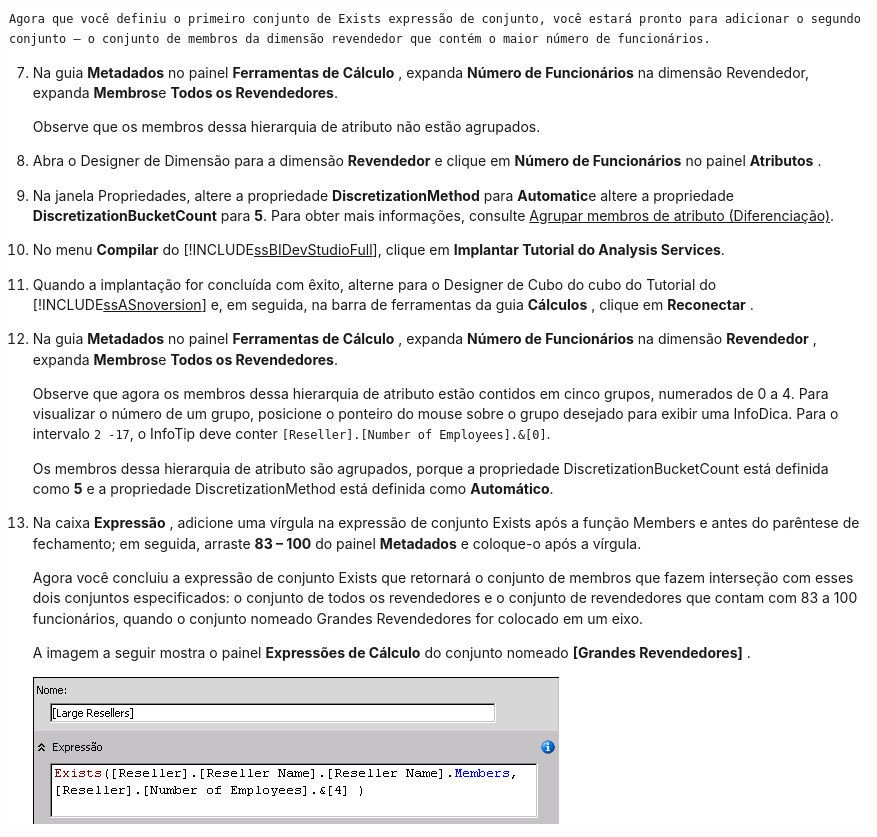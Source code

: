     Agora que você definiu o primeiro conjunto de Exists expressão de conjunto, você estará pronto para adicionar o segundo conjunto – o conjunto de membros da dimensão revendedor que contém o maior número de funcionários.  
  
7.  Na guia **Metadados** no painel **Ferramentas de Cálculo** , expanda **Número de Funcionários** na dimensão Revendedor, expanda **Membros**e **Todos os Revendedores**.  
  
    Observe que os membros dessa hierarquia de atributo não estão agrupados.  
  
8.  Abra o Designer de Dimensão para a dimensão **Revendedor** e clique em **Número de Funcionários** no painel **Atributos** .  
  
9. Na janela Propriedades, altere a propriedade **DiscretizationMethod** para **Automatic**e altere a propriedade **DiscretizationBucketCount** para **5**. Para obter mais informações, consulte [Agrupar membros de atributo &#40;Diferenciação&#41;](../analysis-services/multidimensional-models/attribute-properties-group-attribute-members.md).  
  
10. No menu **Compilar** do [!INCLUDE[ssBIDevStudioFull](../includes/ssbidevstudiofull-md.md)], clique em **Implantar Tutorial do Analysis Services**.  
  
11. Quando a implantação for concluída com êxito, alterne para o Designer de Cubo do cubo do Tutorial do [!INCLUDE[ssASnoversion](../includes/ssasnoversion-md.md)] e, em seguida, na barra de ferramentas da guia **Cálculos** , clique em **Reconectar** .  
  
12. Na guia **Metadados** no painel **Ferramentas de Cálculo** , expanda **Número de Funcionários** na dimensão **Revendedor** , expanda **Membros**e **Todos os Revendedores**.  
  
    Observe que agora os membros dessa hierarquia de atributo estão contidos em cinco grupos, numerados de 0 a 4. Para visualizar o número de um grupo, posicione o ponteiro do mouse sobre o grupo desejado para exibir uma InfoDica. Para o intervalo `2 -17`, o InfoTip deve conter `[Reseller].[Number of Employees].&[0]`.  
  
    Os membros dessa hierarquia de atributo são agrupados, porque a propriedade DiscretizationBucketCount está definida como **5** e a propriedade DiscretizationMethod está definida como **Automático**.  
  
13. Na caixa **Expressão** , adicione uma vírgula na expressão de conjunto Exists após a função Members e antes do parêntese de fechamento; em seguida, arraste **83 – 100** do painel **Metadados** e coloque-o após a vírgula.  
  
    Agora você concluiu a expressão de conjunto Exists que retornará o conjunto de membros que fazem interseção com esses dois conjuntos especificados: o conjunto de todos os revendedores e o conjunto de revendedores que contam com 83 a 100 funcionários, quando o conjunto nomeado Grandes Revendedores for colocado em um eixo.  
  
    A imagem a seguir mostra o painel **Expressões de Cálculo** do conjunto nomeado **[Grandes Revendedores]** .  
  
    ![Painel expressões de cálculo para [grandes revendedores]](../analysis-services/media/l6-named-set-02.gif "painel expressões de cálculo para [grandes revendedores]")  
  